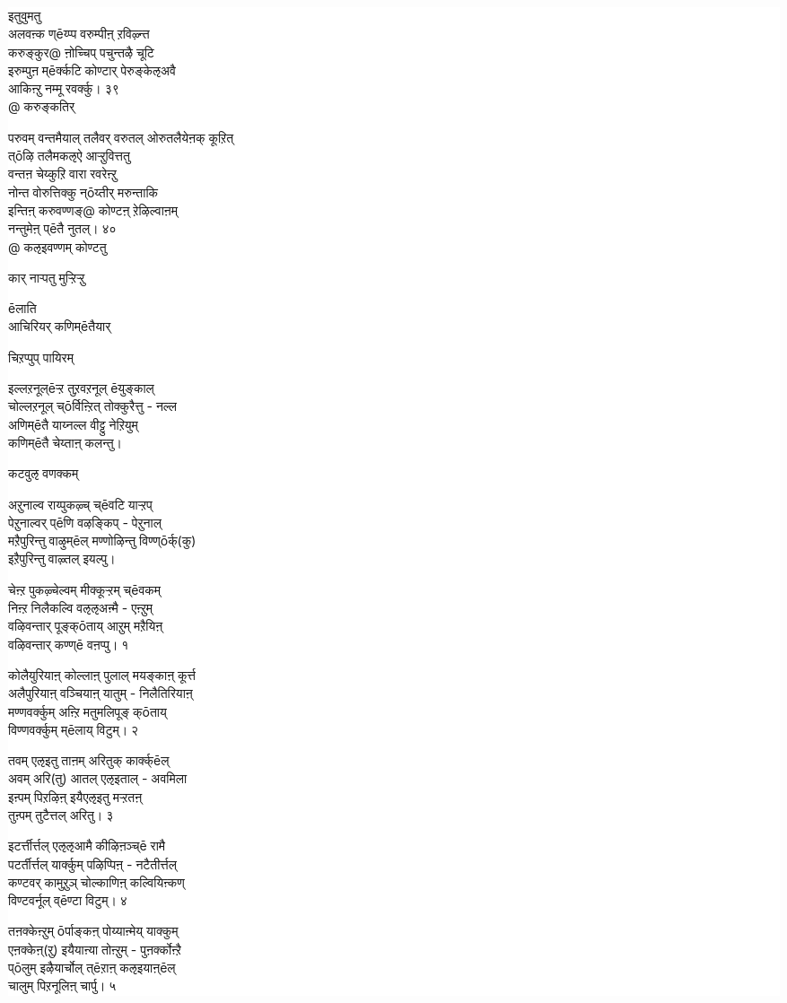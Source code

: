 इतुवुमतु  
अलवऩ्क ण्ēय्प्प वरुम्पीऩ् ऱविऴ्न्त  
करुङ्कुर@ ऩोच्चिप् पचुन्तऴै चूटि  
इरुम्पुऩ म्ēर्क्कटि कोण्टार् पेरुङ्केऌअवै  
आकिऩ्ऱु नम्मू रवर्क्कु। ३९  
@ करुङ्कतिर्  
    
परुवम् वन्तमैयाल् तलैवर् वरुतल् ओरुतलैयेऩक् कूऱित्  
त्ōऴि तलैमकऌऐ आऱ्ऱुवित्ततु  
वन्तऩ चेय्कुऱि वारा रवरेऩ्ऱु  
नोन्त वोरुत्तिक्कु न्ōय्तीर् मरुन्ताकि  
इन्तिऩ् करुवण्णङ्@ कोण्टऩ् ऱेऴिल्वाऩम्  
नन्तुमेऩ् प्ēतै नुतल्। ४०  
@ कऌइवण्णम् कोण्टतु  
    
कार् नाऱ्पतु मुऱ्ऱिऱ्ऱु  
    
 ēलाति  
आचिरियर् कणिम्ēतैयार्  
    
चिऱप्पुप् पायिरम्  
    
इल्लऱनूल्ēऱ्ऱ तुऱवऱनूल् ēयुङ्काल्  
चोल्लऱनूल् च्ōर्विऩ्ऱित् तोक्कुरैत्तु - नल्ल  
अणिम्ēतै याय्नल्ल वीट्टु नेऱियुम्  
कणिम्ēतै चेय्ताऩ् कलन्तु।  
    
कटवुऌ वणक्कम्  
    
अऱुनाल्व राय्पुकऴ्च् च्ēवटि याऱ्ऱप्  
पेऱुनाल्वर् प्ēणि वऴङ्किप् - पेऱुनाल्  
मऱैपुरिन्तु वाऴुम्ēल् मण्णोऴिन्तु विण्ण्ōर्क्(कु)  
इऱैपुरिन्तु वाऴ्तल् इयल्पु।          
    
चेऩ्ऱ पुकऴ्चेल्वम् मीक्कूऱ्ऱम् च्ēवकम्  
निऩ्ऱ निलैकल्वि वऌऌअऩ्मै - एऩ्ऱुम्  
वऴिवन्तार् पूङ्क्ōताय् आऱुम् मऱैयिऩ्  
वऴिवन्तार् कण्ण्ē वऩप्पु। १  
    
कोलैयुरियाऩ् कोल्लाऩ् पुलाल् मयङ्काऩ् कूर्त्त  
अलैपुरियाऩ् वञ्चियाऩ् यातुम् - निलैतिरियाऩ्  
मण्णवर्क्कुम् अऩ्ऱि मतुमलिपूङ् क्ōताय्  
विण्णवर्क्कुम् म्ēलाय् विटुम्। २  
    
तवम् एऌइतु ताऩम् अरितुक् कार्क्क्ēल्  
अवम् अरि(तु) आतल् एऌइताल् - अवमिला  
इऩ्पम् पिऱऴिऩ् इयैएऌइतु मऱ्ऱतऩ्  
तुऩ्पम् तुटैत्तल् अरितु। ३  
    
इटर्त्तीर्त्तल् एऌऌआमै कीऴिऩञ्च्ē रामै  
पटर्तीर्त्तल् यार्क्कुम् पऴिप्पिऩ् - नटैतीर्त्तल्  
कण्टवर् कामुऱुञ् चोल्काणिऩ् कल्वियिऩ्कण्  
विण्टवर्नूल् व्ēण्टा विटुम्। ४  
    
तऩक्केऩ्ऱुम् ōर्पाङ्कऩ् पोय्याऩ्मेय् याक्कुम्  
एऩक्केऩ्(ऱु) इयैयाऩ्या तोऩ्ऱुम् - पुऩर्क्कोऩ्ऱै  
प्ōलुम् इऴैयार्चोल् त्ēऱाऩ् कऌइयाऩ्ēल्  
चालुम् पिऱनूलिऩ् चार्पु। ५  
    